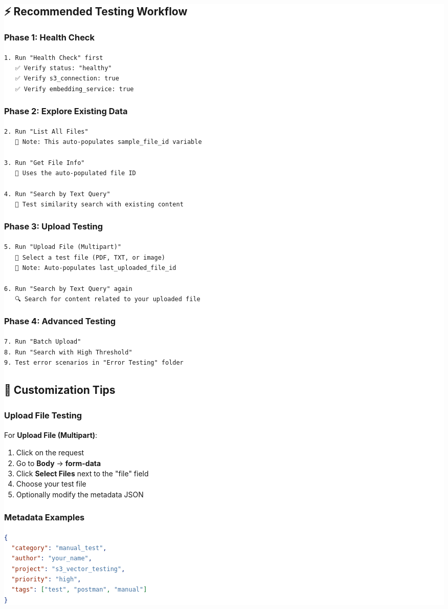 ## ⚡ Recommended Testing Workflow

### Phase 1: Health Check
```
1. Run "Health Check" first
   ✅ Verify status: "healthy"
   ✅ Verify s3_connection: true
   ✅ Verify embedding_service: true
```

### Phase 2: Explore Existing Data
```
2. Run "List All Files"
   📝 Note: This auto-populates sample_file_id variable
   
3. Run "Get File Info" 
   📝 Uses the auto-populated file ID
   
4. Run "Search by Text Query"
   📝 Test similarity search with existing content
```

### Phase 3: Upload Testing
```
5. Run "Upload File (Multipart)"
   📎 Select a test file (PDF, TXT, or image)
   📝 Note: Auto-populates last_uploaded_file_id
   
6. Run "Search by Text Query" again
   🔍 Search for content related to your uploaded file
```

### Phase 4: Advanced Testing
```
7. Run "Batch Upload"
8. Run "Search with High Threshold"
9. Test error scenarios in "Error Testing" folder
```

## 🔧 Customization Tips

### Upload File Testing
For **Upload File (Multipart)**:
1. Click on the request
2. Go to **Body** → **form-data**
3. Click **Select Files** next to the "file" field
4. Choose your test file
5. Optionally modify the metadata JSON

### Metadata Examples
```json
{
  "category": "manual_test",
  "author": "your_name", 
  "project": "s3_vector_testing",
  "priority": "high",
  "tags": ["test", "postman", "manual"]
}
```
